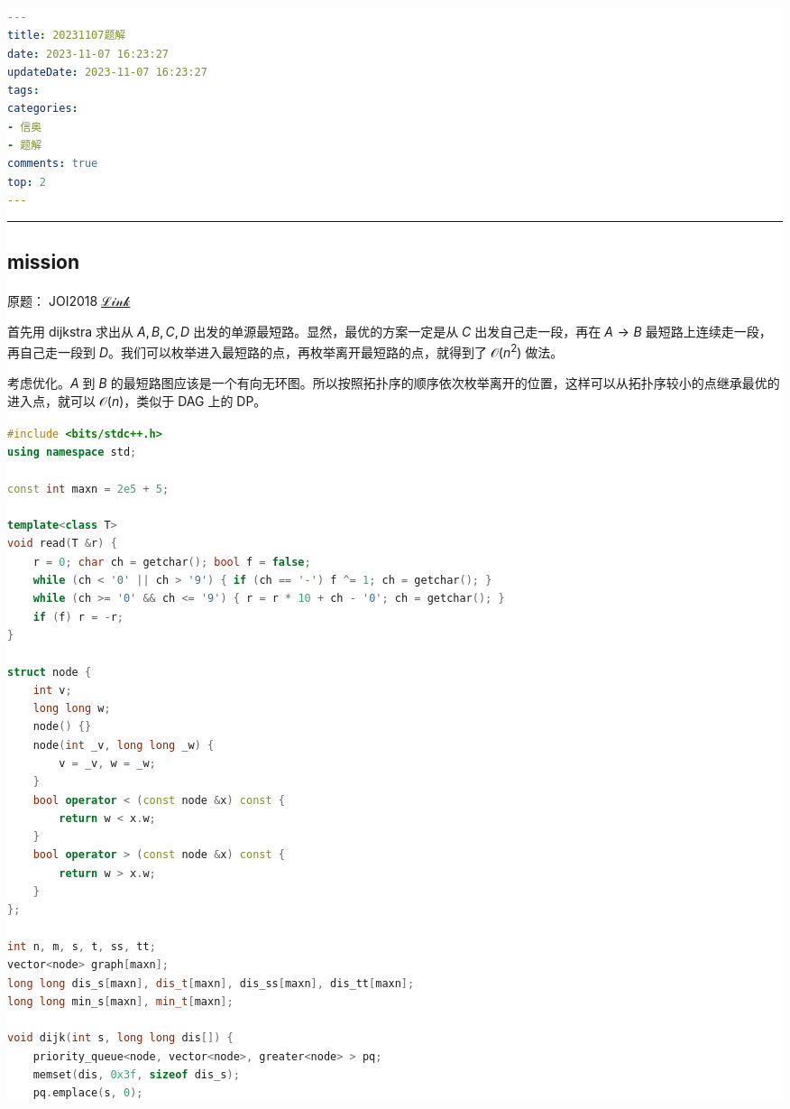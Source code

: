 ```yaml
---
title: 20231107题解
date: 2023-11-07 16:23:27
updateDate: 2023-11-07 16:23:27
tags:
categories:
- 信奥
- 题解
comments: true
top: 2
---
```


---



## mission

原题： JOI2018 [$\mathcal{Link}$](https://www.luogu.com.cn/problem/P7669)

首先用 dijkstra 求出从 $A,B,C,D$ 出发的单源最短路。显然，最优的方案一定是从 $C$ 出发自己走一段，再在 $A\to B$ 最短路上连续走一段，再自己走一段到 $D$。我们可以枚举进入最短路的点，再枚举离开最短路的点，就得到了 $\mathcal{O}(n^2)$ 做法。

考虑优化。$A$ 到 $B$ 的最短路图应该是一个有向无环图。所以按照拓扑序的顺序依次枚举离开的位置，这样可以从拓扑序较小的点继承最优的进入点，就可以 $\mathcal{O}(n)$，类似于 DAG 上的 DP。

```cpp
#include <bits/stdc++.h>
using namespace std;

const int maxn = 2e5 + 5;

template<class T>
void read(T &r) {
    r = 0; char ch = getchar(); bool f = false;
    while (ch < '0' || ch > '9') { if (ch == '-') f ^= 1; ch = getchar(); }
    while (ch >= '0' && ch <= '9') { r = r * 10 + ch - '0'; ch = getchar(); }
    if (f) r = -r;
}

struct node {
    int v;
    long long w;
    node() {}
    node(int _v, long long _w) {
        v = _v, w = _w;
    }
    bool operator < (const node &x) const {
        return w < x.w;
    }
    bool operator > (const node &x) const {
        return w > x.w;
    }
};

int n, m, s, t, ss, tt;
vector<node> graph[maxn];
long long dis_s[maxn], dis_t[maxn], dis_ss[maxn], dis_tt[maxn];
long long min_s[maxn], min_t[maxn];

void dijk(int s, long long dis[]) {
    priority_queue<node, vector<node>, greater<node> > pq;
    memset(dis, 0x3f, sizeof dis_s);
    pq.emplace(s, 0);
```